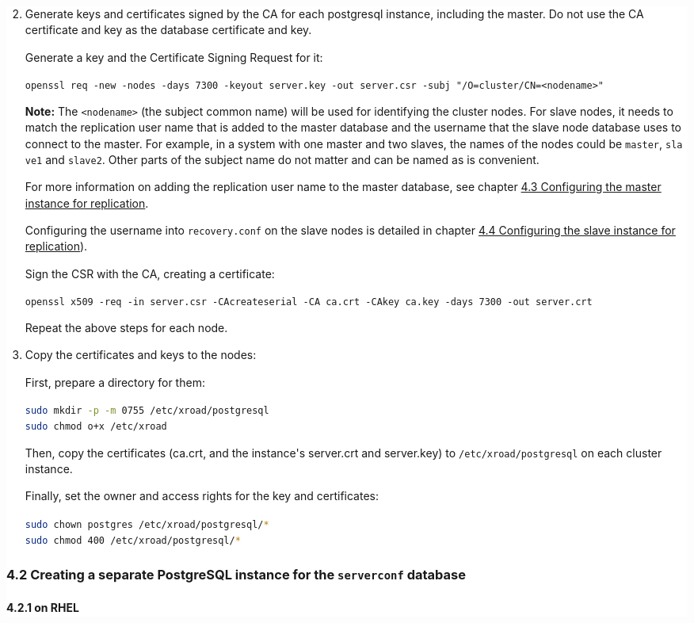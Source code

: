 2. Generate keys and certificates signed by the CA for each postgresql instance, including the master. Do not use the CA
   certificate and key as the database certificate and key.

   Generate a key and the Certificate Signing Request for it:
   ```
   openssl req -new -nodes -days 7300 -keyout server.key -out server.csr -subj "/O=cluster/CN=<nodename>"
   ```

   **Note:** The `<nodename>` (the subject common name) will be used for identifying the cluster nodes. For slave nodes,
   it needs to match the replication user name that is added to the master database and the username that the slave node
   database uses to connect to the master. For example, in a system with one master and two slaves, the names of the nodes
   could be `master`, `slave1` and `slave2`. Other parts of the subject name do not matter and can be named as is
   convenient.

   For more information on adding the replication user name to the master database, see chapter [4.3 Configuring the master instance for replication](#43-configuring-the-master-instance-for-replication).

   Configuring the username into `recovery.conf` on the slave nodes is detailed in chapter [4.4 Configuring the slave instance for replication](#44-configuring-the-slave-instance-for-replication)).

   Sign the CSR with the CA, creating a certificate:

   ```
   openssl x509 -req -in server.csr -CAcreateserial -CA ca.crt -CAkey ca.key -days 7300 -out server.crt
   ```
   Repeat the above steps for each node.

3. Copy the certificates and keys to the nodes:

   First, prepare a directory for them:

   ```bash
   sudo mkdir -p -m 0755 /etc/xroad/postgresql
   sudo chmod o+x /etc/xroad
   ```
   Then, copy the certificates (ca.crt, and the instance's server.crt and server.key) to `/etc/xroad/postgresql` on each
   cluster instance.

   Finally, set the owner and access rights for the key and certificates:

   ```bash
   sudo chown postgres /etc/xroad/postgresql/*
   sudo chmod 400 /etc/xroad/postgresql/*
   ```

### 4.2 Creating a separate PostgreSQL instance for the `serverconf` database

#### 4.2.1 on RHEL
